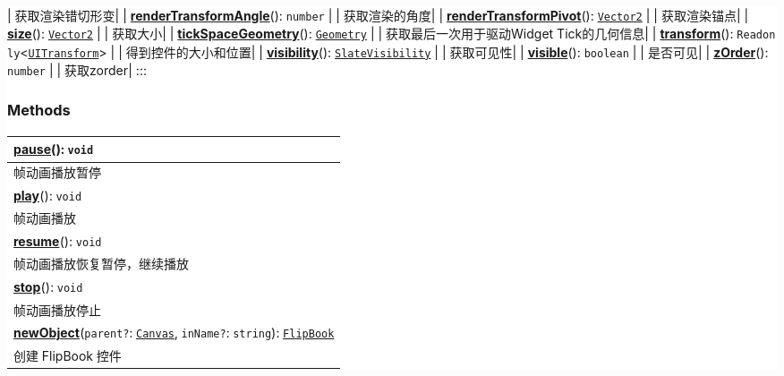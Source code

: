 | 获取渲染错切形变|
| **[renderTransformAngle](mw.Widget.md#rendertransformangle)**(): `number` <Badge type="tip" text="client" />  |
| 获取渲染的角度|
| **[renderTransformPivot](mw.Widget.md#rendertransformpivot)**(): [`Vector2`](mw.Vector2.md) <Badge type="tip" text="client" />  |
| 获取渲染锚点|
| **[size](mw.Widget.md#size)**(): [`Vector2`](mw.Vector2.md) <Badge type="tip" text="client" />  |
| 获取大小|
| **[tickSpaceGeometry](mw.Widget.md#tickspacegeometry)**(): [`Geometry`](mw.Geometry.md) <Badge type="tip" text="client" />  |
| 获取最后一次用于驱动Widget Tick的几何信息|
| **[transform](mw.Widget.md#transform)**(): `Readonly`<[`UITransform`](mw.UITransform.md)\> <Badge type="tip" text="client" />  |
| 得到控件的大小和位置|
| **[visibility](mw.Widget.md#visibility)**(): [`SlateVisibility`](../enums/mw.SlateVisibility.md) <Badge type="tip" text="client" />  |
| 获取可见性|
| **[visible](mw.Widget.md#visible)**(): `boolean` <Badge type="tip" text="client" />  |
| 是否可见|
| **[zOrder](mw.Widget.md#zorder)**(): `number` <Badge type="tip" text="client" />  |
| 获取zorder|
:::


### Methods <Score text="Methods" /> 
| **[pause](mw.FlipBook.md#pause)**(): `void` <Badge type="tip" text="client" />  |
| :-----|
| 帧动画播放暂停|
| **[play](mw.FlipBook.md#play)**(): `void` <Badge type="tip" text="client" />  |
| 帧动画播放|
| **[resume](mw.FlipBook.md#resume)**(): `void` <Badge type="tip" text="client" />  |
| 帧动画播放恢复暂停，继续播放|
| **[stop](mw.FlipBook.md#stop)**(): `void` <Badge type="tip" text="client" />  |
| 帧动画播放停止|
| **[newObject](mw.FlipBook.md#newobject)**(`parent?`: [`Canvas`](mw.Canvas.md), `inName?`: `string`): [`FlipBook`](mw.FlipBook.md) <Badge type="tip" text="client" />  |
| 创建 FlipBook 控件|

